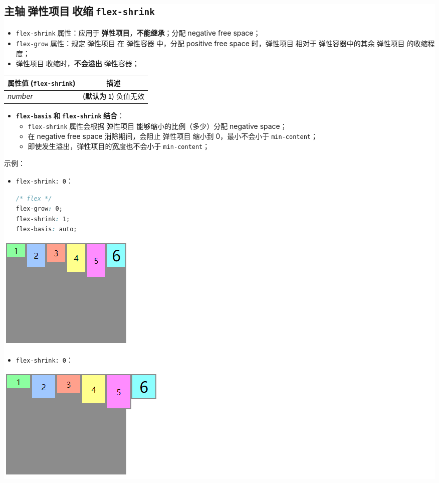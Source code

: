 

## 主轴 弹性项目 收缩 `flex-shrink`

- <a name="flex-shrink">`flex-shrink`</a> 属性：应用于 **弹性项目**，**不能继承**；分配 negative free space；
- `flex-grow` 属性：规定 弹性项目 在 弹性容器 中，分配 positive free space 时，弹性项目 相对于 弹性容器中的其余 弹性项目 的收缩程度；
- 弹性项目 收缩时，**不会溢出** 弹性容器；

| 属性值 (`flex-shrink`) | 描述                      |
| ---------------------- | ------------------------- |
| *number*               | (**默认为 `1`**) 负值无效 |



- **`flex-basis` 和 `flex-shrink` 结合**：
  - `flex-shrink` 属性会根据 弹性项目 能够缩小的比例（多少）分配 negative space；
  - 在 negative free space 消除期间，会阻止 弹性项目 缩小到 0，最小不会小于 `min-content`；
  - 即使发生溢出，弹性项目的宽度也不会小于 `min-content`；



示例：

- `flex-shrink: 0`：

  ```css
  /* flex */
  flex-grow: 0;
  flex-shrink: 1;
  flex-basis: auto;
  ```

![image-20220815234457121](.image/5.CSS属性--布局/image-20220815234457121.png)

- `flex-shrink: 0`：

![image-20220816011502990](.image/5.CSS属性--布局/image-20220816011502990.png)

